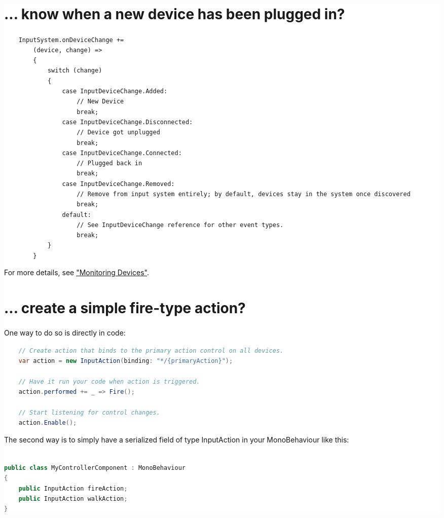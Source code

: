 # ... know when a new device has been plugged in?

```CSharp
    InputSystem.onDeviceChange +=
        (device, change) =>
        {
            switch (change)
            {
                case InputDeviceChange.Added:
                    // New Device
                    break;
                case InputDeviceChange.Disconnected:
                    // Device got unplugged
                    break;
                case InputDeviceChange.Connected:
                    // Plugged back in
                    break;
                case InputDeviceChange.Removed:
                    // Remove from input system entirely; by default, devices stay in the system once discovered
                    break;
                default:
                    // See InputDeviceChange reference for other event types.
                    break;
            }
        }
```

For more details, see ["Monitoring Devices"](Devices.md#monitoring-devices).

# ... create a simple fire-type action?

One way to do so is directly in code:

```C#
    // Create action that binds to the primary action control on all devices.
    var action = new InputAction(binding: "*/{primaryAction}");

    // Have it run your code when action is triggered.
    action.performed += _ => Fire();

    // Start listening for control changes.
    action.Enable();
```

The second way is to simply have a serialized field of type InputAction in your MonoBehaviour like this:

```C#

public class MyControllerComponent : MonoBehaviour
{
    public InputAction fireAction;
    public InputAction walkAction;
}

```

